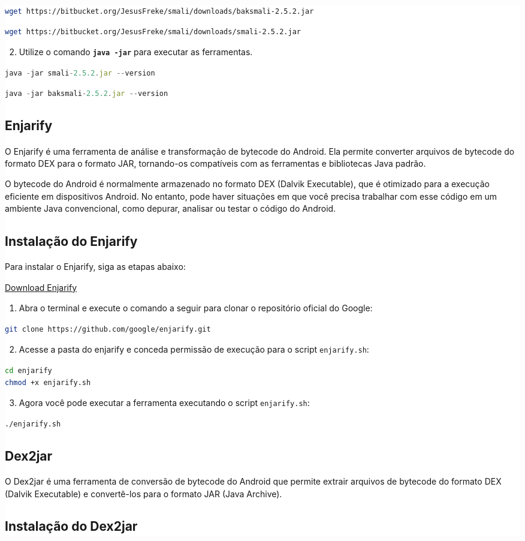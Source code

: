 ```bash
wget https://bitbucket.org/JesusFreke/smali/downloads/baksmali-2.5.2.jar
```
```bash
wget https://bitbucket.org/JesusFreke/smali/downloads/smali-2.5.2.jar
```

2. Utilize o comando **`java -jar`** para executar as ferramentas.

```jsx
java -jar smali-2.5.2.jar --version
```

```jsx
java -jar baksmali-2.5.2.jar --version
```

## Enjarify

O Enjarify é uma ferramenta de análise e transformação de bytecode do Android. Ela permite converter arquivos de bytecode do formato DEX para o formato JAR, tornando-os compatíveis com as ferramentas e bibliotecas Java padrão.

O bytecode do Android é normalmente armazenado no formato DEX (Dalvik Executable), que é otimizado para a execução eficiente em dispositivos Android. No entanto, pode haver situações em que você precisa trabalhar com esse código em um ambiente Java convencional, como depurar, analisar ou testar o código do Android.

## Instalação do Enjarify

Para instalar o Enjarify, siga as etapas abaixo:

[Download Enjarify](https://github.com/google/enjarify)

1. Abra o terminal e execute o comando a seguir para clonar o repositório oficial do Google:

```bash
git clone https://github.com/google/enjarify.git
```

2. Acesse a pasta do enjarify e conceda permissão de execução para o script `enjarify.sh`:

```bash
cd enjarify
chmod +x enjarify.sh
```

3. Agora você pode executar a ferramenta executando o script `enjarify.sh`:

```bash
./enjarify.sh
``` 

## Dex2jar

O Dex2jar é uma ferramenta de conversão de bytecode do Android que permite extrair arquivos de bytecode do formato DEX (Dalvik Executable) e convertê-los para o formato JAR (Java Archive).

## Instalação do Dex2jar
